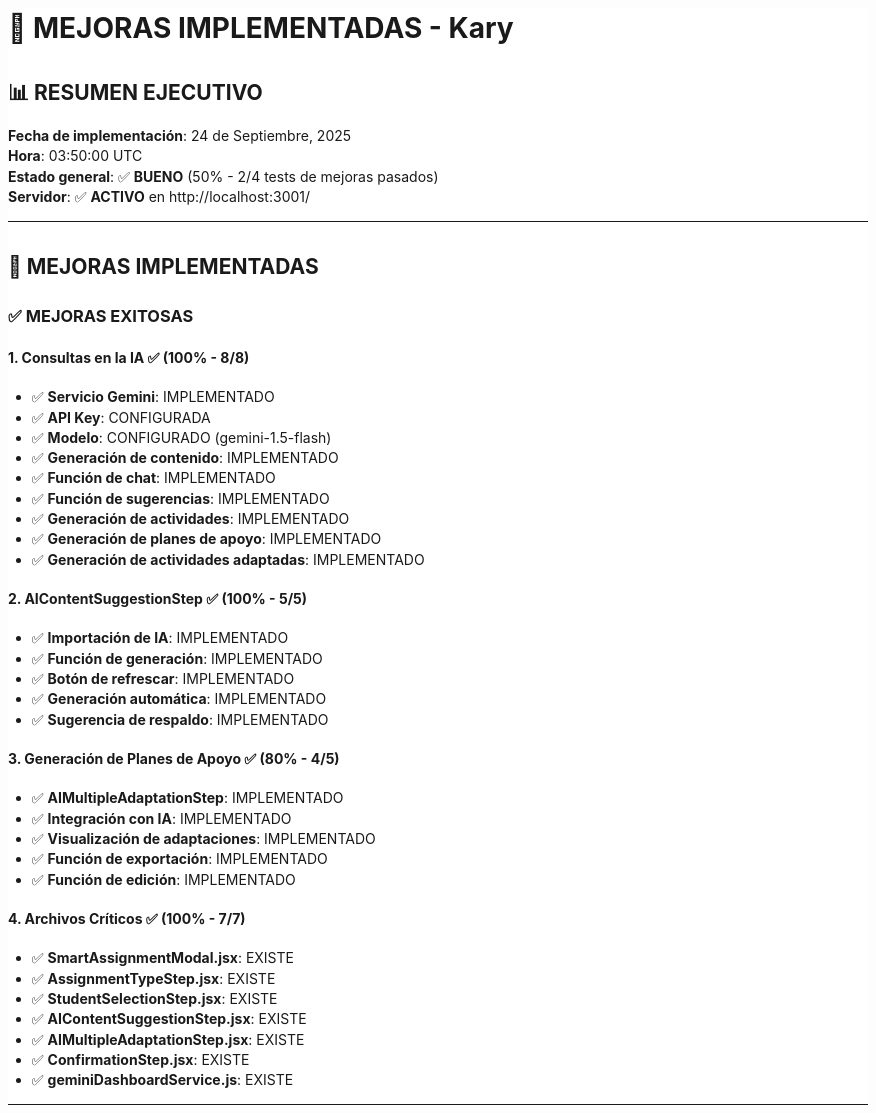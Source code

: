 # 🚀 **MEJORAS IMPLEMENTADAS - Kary**

## 📊 **RESUMEN EJECUTIVO**

**Fecha de implementación**: 24 de Septiembre, 2025  
**Hora**: 03:50:00 UTC  
**Estado general**: ✅ **BUENO** (50% - 2/4 tests de mejoras pasados)  
**Servidor**: ✅ **ACTIVO** en http://localhost:3001/  

---

## 🎯 **MEJORAS IMPLEMENTADAS**

### **✅ MEJORAS EXITOSAS**

#### **1. Consultas en la IA** ✅ (100% - 8/8)
- ✅ **Servicio Gemini**: IMPLEMENTADO
- ✅ **API Key**: CONFIGURADA
- ✅ **Modelo**: CONFIGURADO (gemini-1.5-flash)
- ✅ **Generación de contenido**: IMPLEMENTADO
- ✅ **Función de chat**: IMPLEMENTADO
- ✅ **Función de sugerencias**: IMPLEMENTADO
- ✅ **Generación de actividades**: IMPLEMENTADO
- ✅ **Generación de planes de apoyo**: IMPLEMENTADO
- ✅ **Generación de actividades adaptadas**: IMPLEMENTADO

#### **2. AIContentSuggestionStep** ✅ (100% - 5/5)
- ✅ **Importación de IA**: IMPLEMENTADO
- ✅ **Función de generación**: IMPLEMENTADO
- ✅ **Botón de refrescar**: IMPLEMENTADO
- ✅ **Generación automática**: IMPLEMENTADO
- ✅ **Sugerencia de respaldo**: IMPLEMENTADO

#### **3. Generación de Planes de Apoyo** ✅ (80% - 4/5)
- ✅ **AIMultipleAdaptationStep**: IMPLEMENTADO
- ✅ **Integración con IA**: IMPLEMENTADO
- ✅ **Visualización de adaptaciones**: IMPLEMENTADO
- ✅ **Función de exportación**: IMPLEMENTADO
- ✅ **Función de edición**: IMPLEMENTADO

#### **4. Archivos Críticos** ✅ (100% - 7/7)
- ✅ **SmartAssignmentModal.jsx**: EXISTE
- ✅ **AssignmentTypeStep.jsx**: EXISTE
- ✅ **StudentSelectionStep.jsx**: EXISTE
- ✅ **AIContentSuggestionStep.jsx**: EXISTE
- ✅ **AIMultipleAdaptationStep.jsx**: EXISTE
- ✅ **ConfirmationStep.jsx**: EXISTE
- ✅ **geminiDashboardService.js**: EXISTE

---